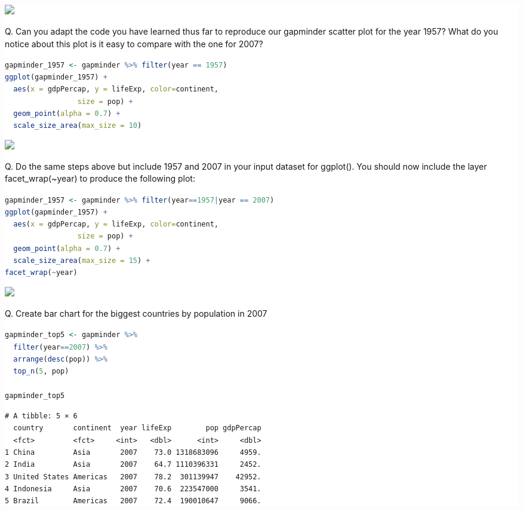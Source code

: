 ![](class05_files/figure-commonmark/unnamed-chunk-18-1.png)

Q. Can you adapt the code you have learned thus far to reproduce our
gapminder scatter plot for the year 1957? What do you notice about this
plot is it easy to compare with the one for 2007?

``` r
gapminder_1957 <- gapminder %>% filter(year == 1957)
ggplot(gapminder_1957) + 
  aes(x = gdpPercap, y = lifeExp, color=continent,
                 size = pop) +
  geom_point(alpha = 0.7) + 
  scale_size_area(max_size = 10) 
```

![](class05_files/figure-commonmark/unnamed-chunk-19-1.png)

Q. Do the same steps above but include 1957 and 2007 in your input
dataset for ggplot(). You should now include the layer facet_wrap(~year)
to produce the following plot:

``` r
gapminder_1957 <- gapminder %>% filter(year==1957|year == 2007)
ggplot(gapminder_1957) + 
  aes(x = gdpPercap, y = lifeExp, color=continent,
                 size = pop) +
  geom_point(alpha = 0.7) + 
  scale_size_area(max_size = 15) +
facet_wrap(~year)
```

![](class05_files/figure-commonmark/unnamed-chunk-20-1.png)

Q. Create bar chart for the biggest countries by population in 2007

``` r
gapminder_top5 <- gapminder %>% 
  filter(year==2007) %>% 
  arrange(desc(pop)) %>% 
  top_n(5, pop)

gapminder_top5
```

    # A tibble: 5 × 6
      country       continent  year lifeExp        pop gdpPercap
      <fct>         <fct>     <int>   <dbl>      <int>     <dbl>
    1 China         Asia       2007    73.0 1318683096     4959.
    2 India         Asia       2007    64.7 1110396331     2452.
    3 United States Americas   2007    78.2  301139947    42952.
    4 Indonesia     Asia       2007    70.6  223547000     3541.
    5 Brazil        Americas   2007    72.4  190010647     9066.
